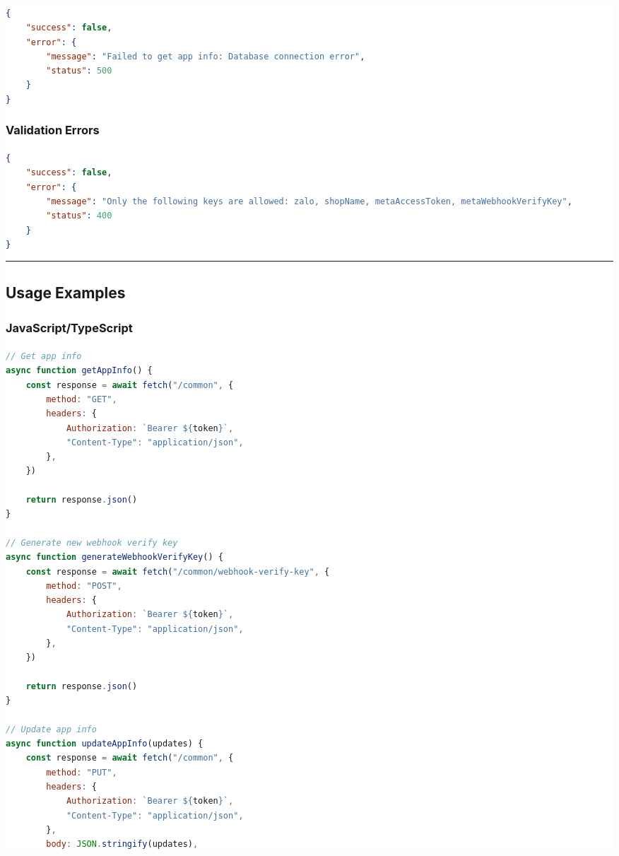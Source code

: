 ```json
{
	"success": false,
	"error": {
		"message": "Failed to get app info: Database connection error",
		"status": 500
	}
}
```

### Validation Errors

```json
{
	"success": false,
	"error": {
		"message": "Only the following keys are allowed: zalo, shopName, metaAccessToken, metaWebhookVerifyKey",
		"status": 400
	}
}
```

---

## Usage Examples

### JavaScript/TypeScript

```javascript
// Get app info
async function getAppInfo() {
	const response = await fetch("/common", {
		method: "GET",
		headers: {
			Authorization: `Bearer ${token}`,
			"Content-Type": "application/json",
		},
	})

	return response.json()
}

// Generate new webhook verify key
async function generateWebhookVerifyKey() {
	const response = await fetch("/common/webhook-verify-key", {
		method: "POST",
		headers: {
			Authorization: `Bearer ${token}`,
			"Content-Type": "application/json",
		},
	})

	return response.json()
}

// Update app info
async function updateAppInfo(updates) {
	const response = await fetch("/common", {
		method: "PUT",
		headers: {
			Authorization: `Bearer ${token}`,
			"Content-Type": "application/json",
		},
		body: JSON.stringify(updates),
```